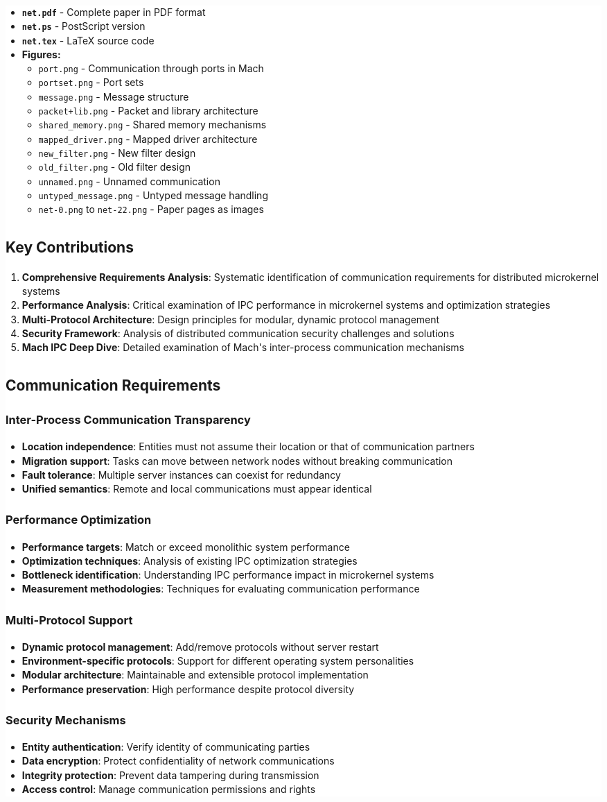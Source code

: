 - **`net.pdf`** - Complete paper in PDF format
- **`net.ps`** - PostScript version
- **`net.tex`** - LaTeX source code
- **Figures:**
  - `port.png` - Communication through ports in Mach
  - `portset.png` - Port sets
  - `message.png` - Message structure
  - `packet+lib.png` - Packet and library architecture
  - `shared_memory.png` - Shared memory mechanisms
  - `mapped_driver.png` - Mapped driver architecture
  - `new_filter.png` - New filter design
  - `old_filter.png` - Old filter design
  - `unnamed.png` - Unnamed communication
  - `untyped_message.png` - Untyped message handling
  - `net-0.png` to `net-22.png` - Paper pages as images

## Key Contributions

1. **Comprehensive Requirements Analysis**: Systematic identification of communication requirements for distributed microkernel systems
2. **Performance Analysis**: Critical examination of IPC performance in microkernel systems and optimization strategies
3. **Multi-Protocol Architecture**: Design principles for modular, dynamic protocol management
4. **Security Framework**: Analysis of distributed communication security challenges and solutions
5. **Mach IPC Deep Dive**: Detailed examination of Mach's inter-process communication mechanisms

## Communication Requirements

### Inter-Process Communication Transparency
- **Location independence**: Entities must not assume their location or that of communication partners
- **Migration support**: Tasks can move between network nodes without breaking communication
- **Fault tolerance**: Multiple server instances can coexist for redundancy
- **Unified semantics**: Remote and local communications must appear identical

### Performance Optimization
- **Performance targets**: Match or exceed monolithic system performance
- **Optimization techniques**: Analysis of existing IPC optimization strategies
- **Bottleneck identification**: Understanding IPC performance impact in microkernel systems
- **Measurement methodologies**: Techniques for evaluating communication performance

### Multi-Protocol Support
- **Dynamic protocol management**: Add/remove protocols without server restart
- **Environment-specific protocols**: Support for different operating system personalities
- **Modular architecture**: Maintainable and extensible protocol implementation
- **Performance preservation**: High performance despite protocol diversity

### Security Mechanisms
- **Entity authentication**: Verify identity of communicating parties
- **Data encryption**: Protect confidentiality of network communications
- **Integrity protection**: Prevent data tampering during transmission
- **Access control**: Manage communication permissions and rights
